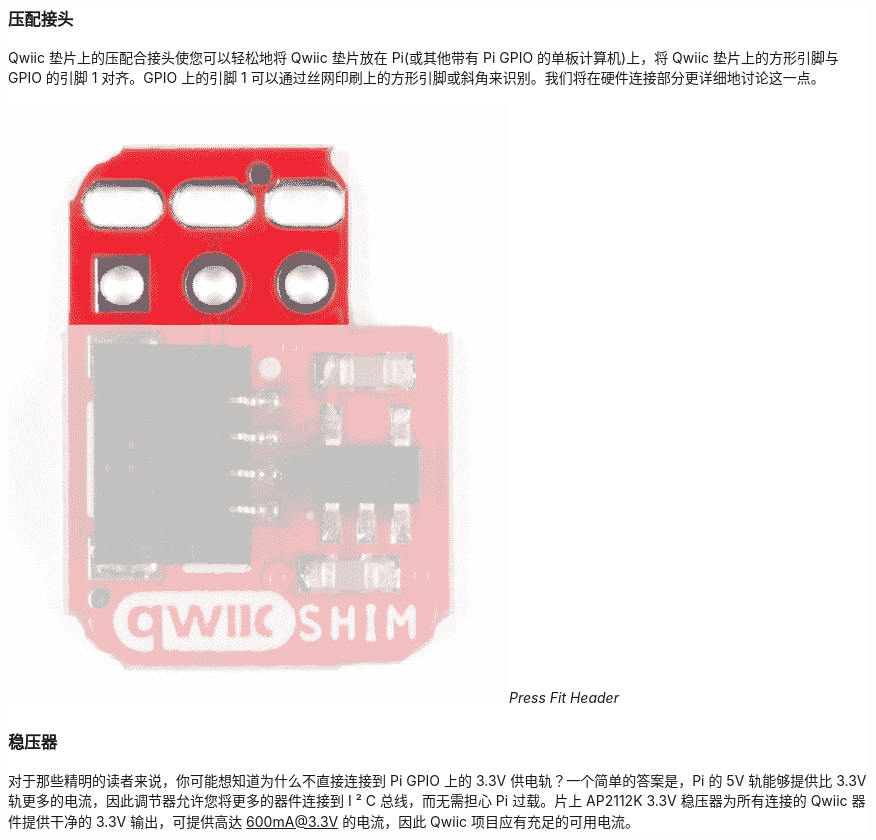### 压配接头

Qwiic 垫片上的压配合接头使您可以轻松地将 Qwiic 垫片放在 Pi(或其他带有 Pi GPIO 的单板计算机)上，将 Qwiic 垫片上的方形引脚与 GPIO 的引脚 1 对齐。GPIO 上的引脚 1 可以通过丝网印刷上的方形引脚或斜角来识别。我们将在硬件连接部分更详细地讨论这一点。

[![Press Fit Header highlighted.](img/0293d7973877f544abab06a03b40df04.png)](https://cdn.sparkfun.com/assets/learn_tutorials/1/0/6/5/15794-SparkFun_Qwiic_SHIM_for_Raspberry_Pi-PressFitHeader.jpg)*Press Fit Header*

### 稳压器

对于那些精明的读者来说，你可能想知道为什么不直接连接到 Pi GPIO 上的 3.3V 供电轨？一个简单的答案是，Pi 的 5V 轨能够提供比 3.3V 轨更多的电流，因此调节器允许您将更多的器件连接到 I ² C 总线，而无需担心 Pi 过载。片上 AP2112K 3.3V 稳压器为所有连接的 Qwiic 器件提供干净的 3.3V 输出，可提供高达 600mA@3.3V 的电流，因此 Qwiic 项目应有充足的可用电流。
